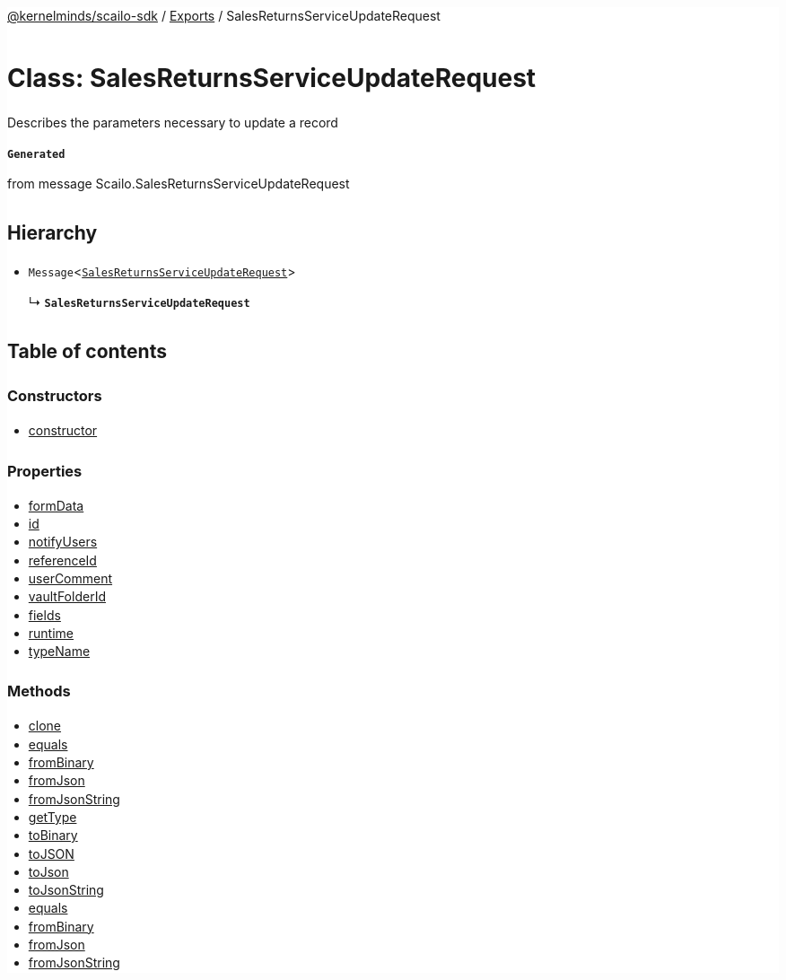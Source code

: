 [@kernelminds/scailo-sdk](../README.md) / [Exports](../modules.md) / SalesReturnsServiceUpdateRequest

# Class: SalesReturnsServiceUpdateRequest

Describes the parameters necessary to update a record

**`Generated`**

from message Scailo.SalesReturnsServiceUpdateRequest

## Hierarchy

- `Message`\<[`SalesReturnsServiceUpdateRequest`](SalesReturnsServiceUpdateRequest.md)\>

  ↳ **`SalesReturnsServiceUpdateRequest`**

## Table of contents

### Constructors

- [constructor](SalesReturnsServiceUpdateRequest.md#constructor)

### Properties

- [formData](SalesReturnsServiceUpdateRequest.md#formdata)
- [id](SalesReturnsServiceUpdateRequest.md#id)
- [notifyUsers](SalesReturnsServiceUpdateRequest.md#notifyusers)
- [referenceId](SalesReturnsServiceUpdateRequest.md#referenceid)
- [userComment](SalesReturnsServiceUpdateRequest.md#usercomment)
- [vaultFolderId](SalesReturnsServiceUpdateRequest.md#vaultfolderid)
- [fields](SalesReturnsServiceUpdateRequest.md#fields)
- [runtime](SalesReturnsServiceUpdateRequest.md#runtime)
- [typeName](SalesReturnsServiceUpdateRequest.md#typename)

### Methods

- [clone](SalesReturnsServiceUpdateRequest.md#clone)
- [equals](SalesReturnsServiceUpdateRequest.md#equals)
- [fromBinary](SalesReturnsServiceUpdateRequest.md#frombinary)
- [fromJson](SalesReturnsServiceUpdateRequest.md#fromjson)
- [fromJsonString](SalesReturnsServiceUpdateRequest.md#fromjsonstring)
- [getType](SalesReturnsServiceUpdateRequest.md#gettype)
- [toBinary](SalesReturnsServiceUpdateRequest.md#tobinary)
- [toJSON](SalesReturnsServiceUpdateRequest.md#tojson)
- [toJson](SalesReturnsServiceUpdateRequest.md#tojson-1)
- [toJsonString](SalesReturnsServiceUpdateRequest.md#tojsonstring)
- [equals](SalesReturnsServiceUpdateRequest.md#equals-1)
- [fromBinary](SalesReturnsServiceUpdateRequest.md#frombinary-1)
- [fromJson](SalesReturnsServiceUpdateRequest.md#fromjson-1)
- [fromJsonString](SalesReturnsServiceUpdateRequest.md#fromjsonstring-1)
